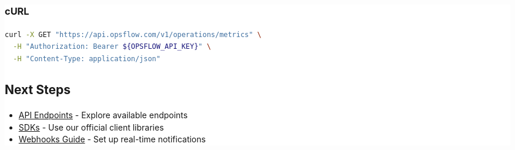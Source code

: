 ### cURL

```bash
curl -X GET "https://api.opsflow.com/v1/operations/metrics" \
  -H "Authorization: Bearer ${OPSFLOW_API_KEY}" \
  -H "Content-Type: application/json"
```

## Next Steps

- [API Endpoints](/docs/api/endpoints) - Explore available endpoints
- [SDKs](/docs/api/sdks) - Use our official client libraries
- [Webhooks Guide](/docs/integrations/webhooks) - Set up real-time notifications

